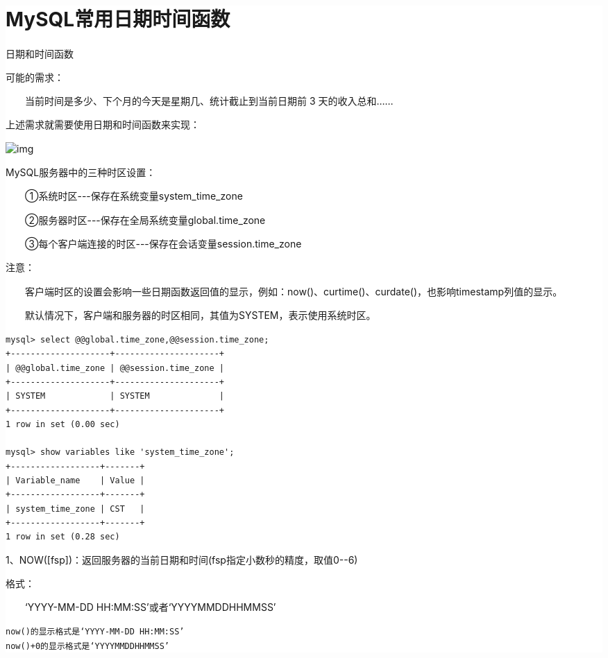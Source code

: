 # MySQL常用日期时间函数



日期和时间函数

可能的需求：

　　当前时间是多少、下个月的今天是星期几、统计截止到当前日期前 3 天的收入总和……

上述需求就需要使用日期和时间函数来实现：

![img](https://images2015.cnblogs.com/blog/1113510/201704/1113510-20170420184722368-1301712247.png)

MySQL服务器中的三种时区设置：

　　①系统时区---保存在系统变量system_time_zone

　　②服务器时区---保存在全局系统变量global.time_zone

　　③每个客户端连接的时区---保存在会话变量session.time_zone

注意：

　　客户端时区的设置会影响一些日期函数返回值的显示，例如：now()、curtime()、curdate()，也影响timestamp列值的显示。

　　默认情况下，客户端和服务器的时区相同，其值为SYSTEM，表示使用系统时区。 

```
mysql> select @@global.time_zone,@@session.time_zone;
+--------------------+---------------------+
| @@global.time_zone | @@session.time_zone |
+--------------------+---------------------+
| SYSTEM             | SYSTEM              |
+--------------------+---------------------+
1 row in set (0.00 sec)

mysql> show variables like 'system_time_zone';
+------------------+-------+
| Variable_name    | Value |
+------------------+-------+
| system_time_zone | CST   |
+------------------+-------+
1 row in set (0.28 sec)
```

 

 

1、NOW([fsp])：返回服务器的当前日期和时间(fsp指定小数秒的精度，取值0--6)

格式：

　　‘YYYY-MM-DD HH:MM:SS’或者‘YYYYMMDDHHMMSS’

```
now()的显示格式是‘YYYY-MM-DD HH:MM:SS’
now()+0的显示格式是‘YYYYMMDDHHMMSS’
```
